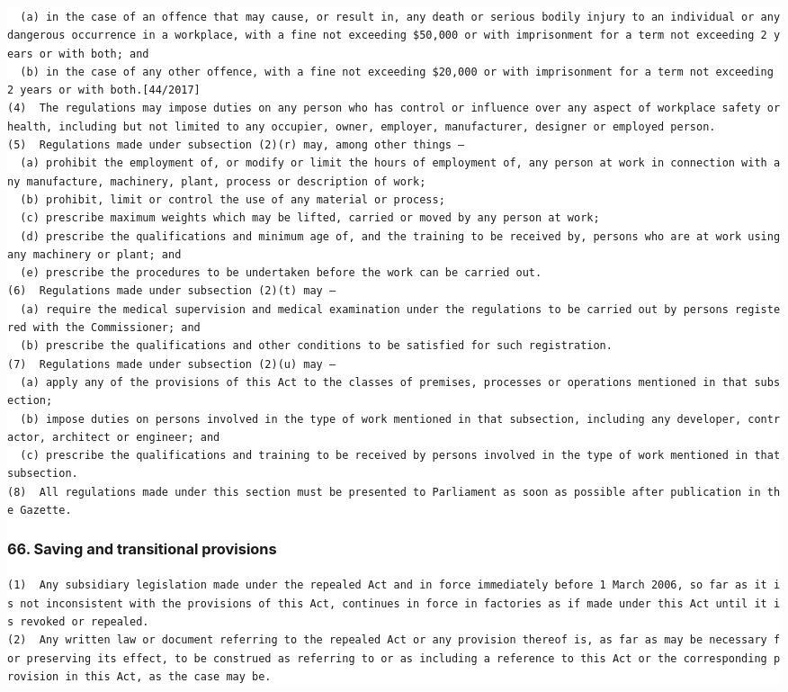       (a) in the case of an offence that may cause, or result in, any death or serious bodily injury to an individual or any dangerous occurrence in a workplace, with a fine not exceeding $50,000 or with imprisonment for a term not exceeding 2 years or with both; and
      (b) in the case of any other offence, with a fine not exceeding $20,000 or with imprisonment for a term not exceeding 2 years or with both.[44/2017]
    (4)  The regulations may impose duties on any person who has control or influence over any aspect of workplace safety or health, including but not limited to any occupier, owner, employer, manufacturer, designer or employed person.
    (5)  Regulations made under subsection (2)(r) may, among other things —
      (a) prohibit the employment of, or modify or limit the hours of employment of, any person at work in connection with any manufacture, machinery, plant, process or description of work;
      (b) prohibit, limit or control the use of any material or process;
      (c) prescribe maximum weights which may be lifted, carried or moved by any person at work;
      (d) prescribe the qualifications and minimum age of, and the training to be received by, persons who are at work using any machinery or plant; and
      (e) prescribe the procedures to be undertaken before the work can be carried out.
    (6)  Regulations made under subsection (2)(t) may —
      (a) require the medical supervision and medical examination under the regulations to be carried out by persons registered with the Commissioner; and
      (b) prescribe the qualifications and other conditions to be satisfied for such registration.
    (7)  Regulations made under subsection (2)(u) may —
      (a) apply any of the provisions of this Act to the classes of premises, processes or operations mentioned in that subsection;
      (b) impose duties on persons involved in the type of work mentioned in that subsection, including any developer, contractor, architect or engineer; and
      (c) prescribe the qualifications and training to be received by persons involved in the type of work mentioned in that subsection.
    (8)  All regulations made under this section must be presented to Parliament as soon as possible after publication in the Gazette.

### 66. Saving and transitional provisions

    (1)  Any subsidiary legislation made under the repealed Act and in force immediately before 1 March 2006, so far as it is not inconsistent with the provisions of this Act, continues in force in factories as if made under this Act until it is revoked or repealed.
    (2)  Any written law or document referring to the repealed Act or any provision thereof is, as far as may be necessary for preserving its effect, to be construed as referring to or as including a reference to this Act or the corresponding provision in this Act, as the case may be.

